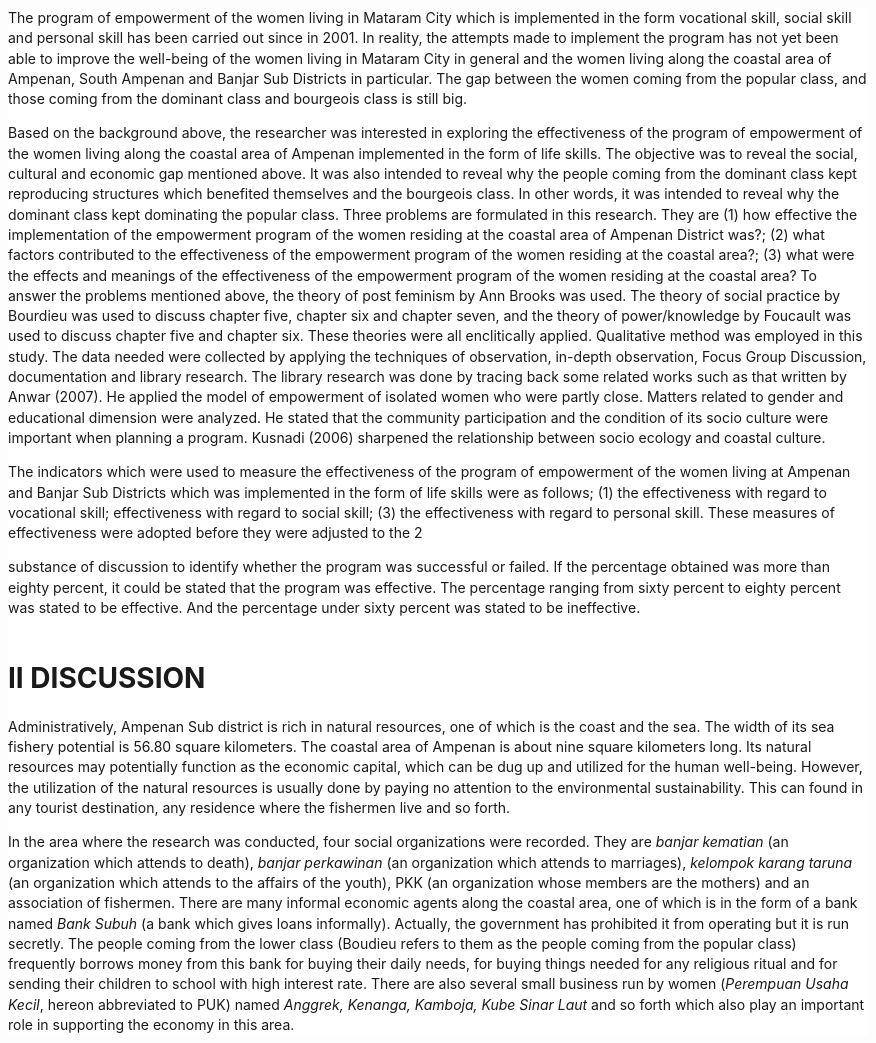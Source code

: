 <p><span class="font1">The program of empowerment of the women living in Mataram City which is implemented in the form vocational skill, social skill and personal skill has been carried out since in 2001. In reality, the attempts made to implement the program has not yet been able to improve the well-being of the women living in Mataram City in general and the women living along the coastal area of Ampenan, South Ampenan and Banjar Sub Districts in particular. The gap between the women coming from the popular class, and those coming from the dominant class and bourgeois class is still big.</span></p>
<p><span class="font1">Based on the background above, the researcher was interested in exploring the effectiveness of the program of empowerment of the women living along the coastal area of Ampenan implemented in the form of life skills. The objective was to reveal the social, cultural and economic gap mentioned above. It was also intended to reveal why the people coming from the dominant class kept reproducing structures which benefited themselves and the bourgeois class. In other words, it was intended to reveal why the dominant class kept dominating the popular class. Three problems are formulated in this research. They are (1) how effective the implementation of the empowerment program of the women residing at the coastal area of Ampenan District was?; (2) what factors contributed to the effectiveness of the empowerment program of the women residing at the coastal area?; (3) what were the effects and meanings of the effectiveness of the empowerment program of the women residing at the coastal area? To answer the problems mentioned above, the theory of post feminism by Ann Brooks was used. The theory of social practice by Bourdieu was used to discuss chapter five, chapter six and chapter seven, and the theory of power/knowledge by Foucault was used to discuss chapter five and chapter six. These theories were all enclitically applied. Qualitative method was employed in this study. The data needed were collected by applying the techniques of observation, in-depth observation, Focus Group Discussion, documentation and library research. The library research was done by tracing back some related works such as that written by Anwar (2007). He applied the model of empowerment of isolated women who were partly close. Matters related to gender and educational dimension were analyzed. He stated that the community participation and the condition of its socio culture were important when planning a program. Kusnadi (2006) sharpened the relationship between socio ecology and coastal culture.</span></p>
<p><span class="font1">The indicators which were used to measure the effectiveness of the program of empowerment of the women living at Ampenan and Banjar Sub Districts which was implemented in the form of life skills were as follows; (1) the effectiveness with regard to vocational skill; effectiveness with regard to social skill; (3) the effectiveness with regard to personal skill. These measures of effectiveness were adopted before they were adjusted to the 2</span></p>
<p><span class="font1">substance of discussion to identify whether the program was successful or failed. If the percentage obtained was more than eighty percent, it could be stated that the program was effective. The percentage ranging from sixty percent to eighty percent was stated to be effective. And the percentage under sixty percent was stated to be ineffective.</span></p>
<h1><a name="bookmark4"></a><span class="font1" style="font-weight:bold;"><a name="bookmark5"></a>II DISCUSSION</span></h1>
<p><span class="font1">Administratively, Ampenan Sub district is rich in natural resources, one of which is the coast and the sea. The width of its sea fishery potential is 56.80 square kilometers. The coastal area of Ampenan is about nine square kilometers long. Its natural resources may potentially function as the economic capital, which can be dug up and utilized for the human well-being. However, the utilization of the natural resources is usually done by paying no attention to the environmental sustainability. This can found in any tourist destination, any residence where the fishermen live and so forth.</span></p>
<p><span class="font1">In the area where the research was conducted, four social organizations were recorded. They are </span><span class="font1" style="font-style:italic;">banjar kematian</span><span class="font1"> (an organization which attends to death), </span><span class="font1" style="font-style:italic;">banjar perkawinan</span><span class="font1"> (an organization which attends to marriages), </span><span class="font1" style="font-style:italic;">kelompok karang taruna</span><span class="font1"> (an organization which attends to the affairs of the youth), PKK (an organization whose members are the mothers) and an association of fishermen. There are many informal economic agents along the coastal area, one of which is in the form of a bank named </span><span class="font1" style="font-style:italic;">Bank Subuh</span><span class="font1"> (a bank which gives loans informally). Actually, the government has prohibited it from operating but it is run secretly. The people coming from the lower class (Boudieu refers to them as the people coming from the popular class) frequently borrows money from this bank for buying their daily needs, for buying things needed for any religious ritual and for sending their children to school with high interest rate. There are also several small business run by women (</span><span class="font1" style="font-style:italic;">Perempuan Usaha Kecil</span><span class="font1">, hereon abbreviated to PUK) named </span><span class="font1" style="font-style:italic;">Anggrek, Kenanga, Kamboja, Kube Sinar Laut</span><span class="font1"> and so forth which also play an important role in supporting the economy in this area.</span></p>